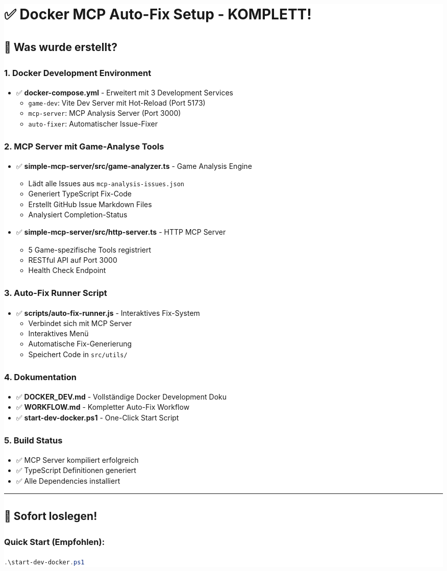 # ✅ Docker MCP Auto-Fix Setup - KOMPLETT!

## 🎉 Was wurde erstellt?

### 1. Docker Development Environment
- ✅ **docker-compose.yml** - Erweitert mit 3 Development Services
  - `game-dev`: Vite Dev Server mit Hot-Reload (Port 5173)
  - `mcp-server`: MCP Analysis Server (Port 3000)
  - `auto-fixer`: Automatischer Issue-Fixer

### 2. MCP Server mit Game-Analyse Tools
- ✅ **simple-mcp-server/src/game-analyzer.ts** - Game Analysis Engine
  - Lädt alle Issues aus `mcp-analysis-issues.json`
  - Generiert TypeScript Fix-Code
  - Erstellt GitHub Issue Markdown Files
  - Analysiert Completion-Status

- ✅ **simple-mcp-server/src/http-server.ts** - HTTP MCP Server
  - 5 Game-spezifische Tools registriert
  - RESTful API auf Port 3000
  - Health Check Endpoint

### 3. Auto-Fix Runner Script
- ✅ **scripts/auto-fix-runner.js** - Interaktives Fix-System
  - Verbindet sich mit MCP Server
  - Interaktives Menü
  - Automatische Fix-Generierung
  - Speichert Code in `src/utils/`

### 4. Dokumentation
- ✅ **DOCKER_DEV.md** - Vollständige Docker Development Doku
- ✅ **WORKFLOW.md** - Kompletter Auto-Fix Workflow
- ✅ **start-dev-docker.ps1** - One-Click Start Script

### 5. Build Status
- ✅ MCP Server kompiliert erfolgreich
- ✅ TypeScript Definitionen generiert
- ✅ Alle Dependencies installiert

---

## 🚀 Sofort loslegen!

### Quick Start (Empfohlen):
```powershell
.\start-dev-docker.ps1
```
